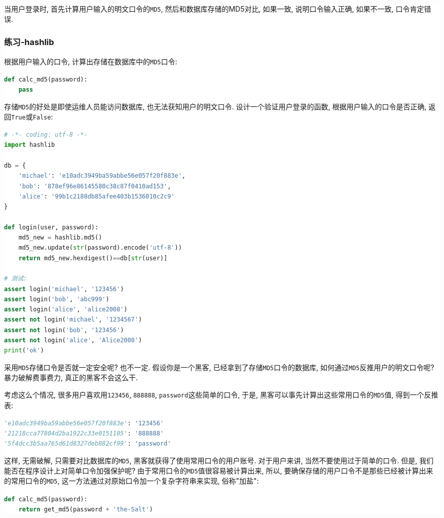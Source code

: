 当用户登录时, 首先计算用户输入的明文口令的`MD5`,
然后和数据库存储的MD5对比,
如果一致, 说明口令输入正确, 如果不一致, 口令肯定错误.

### 练习-hashlib

根据用户输入的口令, 计算出存储在数据库中的`MD5`口令:

```python
def calc_md5(password):
    pass
```

存储`MD5`的好处是即使运维人员能访问数据库, 也无法获知用户的明文口令.
设计一个验证用户登录的函数, 根据用户输入的口令是否正确, 返回`True`或`False`:

```python
# -*- coding: utf-8 -*-
import hashlib

db = {
    'michael': 'e10adc3949ba59abbe56e057f20f883e',
    'bob': '878ef96e86145580c38c87f0410ad153',
    'alice': '99b1c2188db85afee403b1536010c2c9'
}

def login(user, password):
    md5_new = hashlib.md5()
    md5_new.update(str(password).encode('utf-8'))
    return md5_new.hexdigest()==db[str(user)]

# 测试:
assert login('michael', '123456')
assert login('bob', 'abc999')
assert login('alice', 'alice2008')
assert not login('michael', '1234567')
assert not login('bob', '123456')
assert not login('alice', 'Alice2008')
print('ok')
```

采用`MD5`存储口令是否就一定安全呢? 也不一定. 假设你是一个黑客, 已经拿到了存储`MD5`口令的数据库, 如何通过`MD5`反推用户的明文口令呢? 暴力破解费事费力, 真正的黑客不会这么干.

考虑这么个情况, 很多用户喜欢用`123456`, `888888`, `password`这些简单的口令, 于是, 黑客可以事先计算出这些常用口令的`MD5`值, 得到一个反推表:

```python
'e10adc3949ba59abbe56e057f20f883e': '123456'
'21218cca77804d2ba1922c33e0151105': '888888'
'5f4dcc3b5aa765d61d8327deb882cf99': 'password'
```

这样, 无需破解, 只需要对比数据库的`MD5`, 黑客就获得了使用常用口令的用户账号.
对于用户来讲, 当然不要使用过于简单的口令. 但是, 我们能否在程序设计上对简单口令加强保护呢?
由于常用口令的`MD5`值很容易被计算出来, 所以, 要确保存储的用户口令不是那些已经被计算出来的常用口令的`MD5`, 这一方法通过对原始口令加一个复杂字符串来实现, 俗称"加盐":

```python
def calc_md5(password):
    return get_md5(password + 'the-Salt')
```


[详细的说明请参考Python文档]: https://docs.python.org/3/library/datetime.html#strftime-strptime-behavior
[数据类型可以参考Python官方文档]: https://docs.python.org/3/library/struct.html#format-characters
[豆瓣的一个URL]: https://api.douban.com/v2/book/2129650
[看了三遍, 刚开始学xml, 大概有了点想法. ]: https://www.liaoxuefeng.com/discuss/969955749132672/1303613376823330
